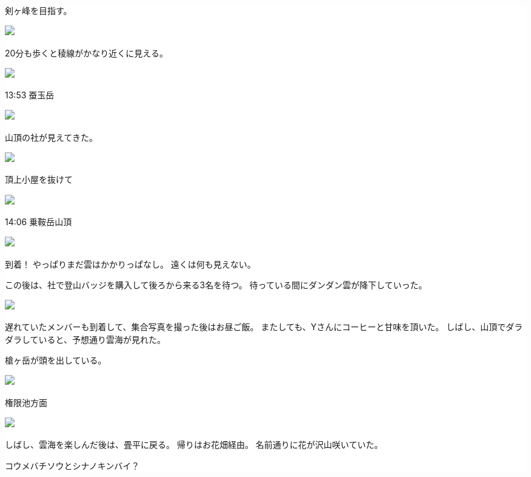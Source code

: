 剣ヶ峰を目指す。

<img src="https://images.prismic.io/peasysblog/aQH5Q7pReVYa3yj1_63082980_2220805607_158large.jpg?auto=format,compress" width="600">


20分も歩くと稜線がかなり近くに見える。

<img src="https://images.prismic.io/peasysblog/aQH5QrpReVYa3yj0_63082980_2220805604_52large.jpg?auto=format,compress" width="600">


13:53 蚕玉岳

<img src="https://images.prismic.io/peasysblog/aQH5QbpReVYa3yjz_63082980_2220805601_22large.jpg?auto=format,compress" width="600">


山頂の社が見えてきた。

<img src="https://images.prismic.io/peasysblog/aQH5QLpReVYa3yjy_63082980_2220805596_178large.jpg?auto=format,compress" width="600">


頂上小屋を抜けて

<img src="https://images.prismic.io/peasysblog/aQH5PrpReVYa3yjx_63082980_2220805594_225large.jpg?auto=format,compress" width="600">


14:06 乗鞍岳山頂

<img src="https://images.prismic.io/peasysblog/aQH5PbpReVYa3yjw_63082980_2220805590_50large.jpg?auto=format,compress" width="600">

到着！
やっぱりまだ雲はかかりっぱなし。
遠くは何も見えない。

この後は、社で登山バッジを購入して後ろから来る3名を待つ。
待っている間にダンダン雲が降下していった。

<img src="https://images.prismic.io/peasysblog/aQH5PLpReVYa3yjv_63082980_2220805583_93large.jpg?auto=format,compress" width="600">


遅れていたメンバーも到着して、集合写真を撮った後はお昼ご飯。
またしても、Yさんにコーヒーと甘味を頂いた。
しばし、山頂でダラダラしていると、予想通り雲海が見れた。

槍ヶ岳が頭を出している。

<img src="https://images.prismic.io/peasysblog/aQH5O7pReVYa3yjt_63082980_2220805581_101large.jpg?auto=format,compress" width="600">


権限池方面

<img src="https://images.prismic.io/peasysblog/aQH5OrpReVYa3yjs_63082980_2220805578_249large.jpg?auto=format,compress" width="600">


しばし、雲海を楽しんだ後は、畳平に戻る。
帰りはお花畑経由。
名前通りに花が沢山咲いていた。

コウメバチソウとシナノキンバイ？
